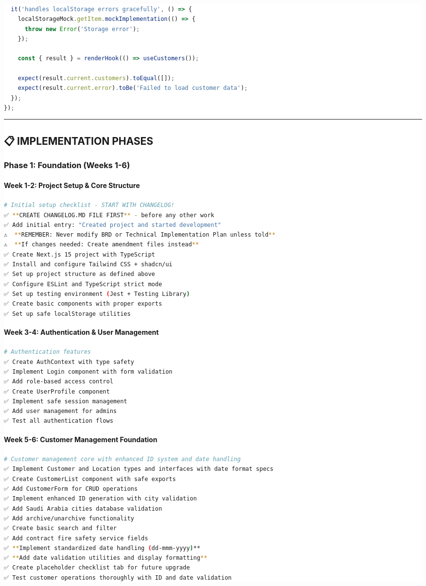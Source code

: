 ```typescript
  it('handles localStorage errors gracefully', () => {
    localStorageMock.getItem.mockImplementation(() => {
      throw new Error('Storage error');
    });

    const { result } = renderHook(() => useCustomers());

    expect(result.current.customers).toEqual([]);
    expect(result.current.error).toBe('Failed to load customer data');
  });
});
```

---

## 📋 **IMPLEMENTATION PHASES**

### **Phase 1: Foundation (Weeks 1-6)**

#### **Week 1-2: Project Setup & Core Structure**
```bash
# Initial setup checklist - START WITH CHANGELOG!
✅ **CREATE CHANGELOG.MD FILE FIRST** - before any other work
✅ Add initial entry: "Created project and started development"
⚠️  **REMEMBER: Never modify BRD or Technical Implementation Plan unless told**
⚠️  **If changes needed: Create amendment files instead**
✅ Create Next.js 15 project with TypeScript
✅ Install and configure Tailwind CSS + shadcn/ui
✅ Set up project structure as defined above
✅ Configure ESLint and TypeScript strict mode
✅ Set up testing environment (Jest + Testing Library)
✅ Create basic components with proper exports
✅ Set up safe localStorage utilities
```

#### **Week 3-4: Authentication & User Management**
```bash
# Authentication features
✅ Create AuthContext with type safety
✅ Implement Login component with form validation
✅ Add role-based access control
✅ Create UserProfile component
✅ Implement safe session management
✅ Add user management for admins
✅ Test all authentication flows
```

#### **Week 5-6: Customer Management Foundation**
```bash
# Customer management core with enhanced ID system and date handling
✅ Implement Customer and Location types and interfaces with date format specs
✅ Create CustomerList component with safe exports
✅ Add CustomerForm for CRUD operations
✅ Implement enhanced ID generation with city validation
✅ Add Saudi Arabia cities database validation
✅ Add archive/unarchive functionality
✅ Create basic search and filter
✅ Add contract fire safety service fields
✅ **Implement standardized date handling (dd-mmm-yyyy)**
✅ **Add date validation utilities and display formatting**
✅ Create placeholder checklist tab for future upgrade
✅ Test customer operations thoroughly with ID and date validation
```
